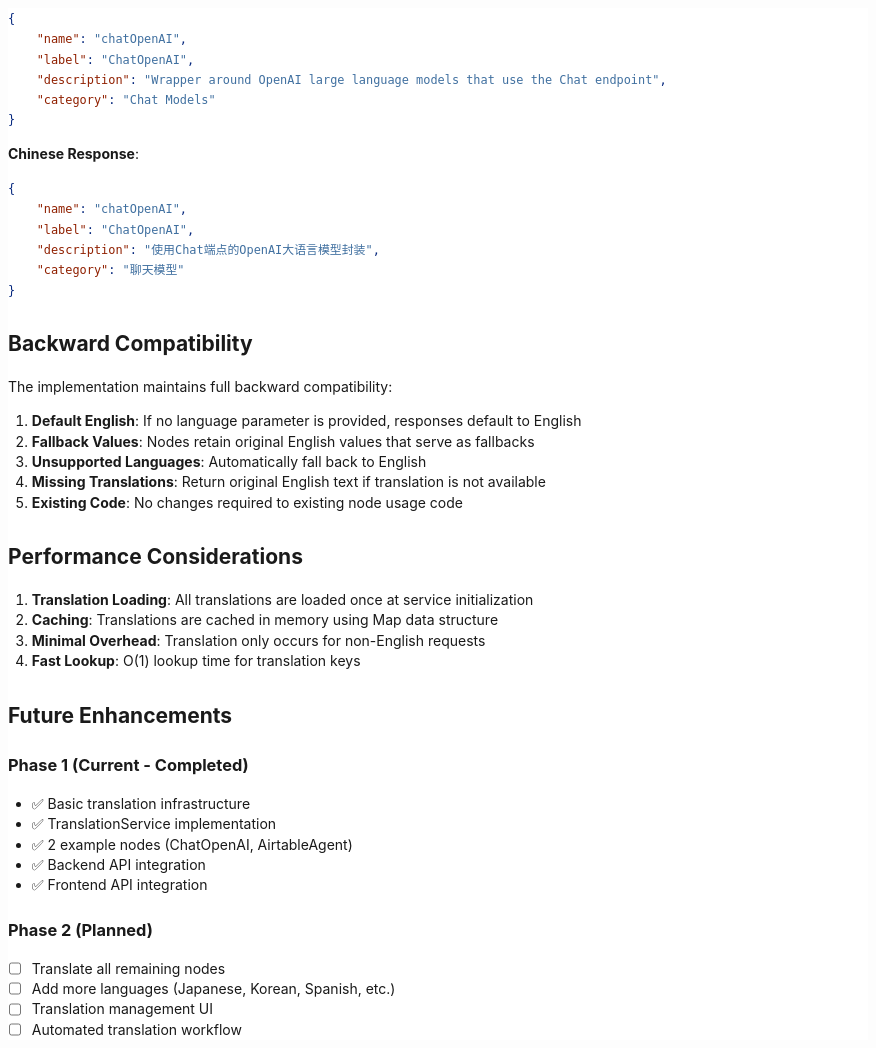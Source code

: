 ```json
{
    "name": "chatOpenAI",
    "label": "ChatOpenAI",
    "description": "Wrapper around OpenAI large language models that use the Chat endpoint",
    "category": "Chat Models"
}
```

**Chinese Response**:

```json
{
    "name": "chatOpenAI",
    "label": "ChatOpenAI",
    "description": "使用Chat端点的OpenAI大语言模型封装",
    "category": "聊天模型"
}
```

## Backward Compatibility

The implementation maintains full backward compatibility:

1. **Default English**: If no language parameter is provided, responses default to English
2. **Fallback Values**: Nodes retain original English values that serve as fallbacks
3. **Unsupported Languages**: Automatically fall back to English
4. **Missing Translations**: Return original English text if translation is not available
5. **Existing Code**: No changes required to existing node usage code

## Performance Considerations

1. **Translation Loading**: All translations are loaded once at service initialization
2. **Caching**: Translations are cached in memory using Map data structure
3. **Minimal Overhead**: Translation only occurs for non-English requests
4. **Fast Lookup**: O(1) lookup time for translation keys

## Future Enhancements

### Phase 1 (Current - Completed)

-   ✅ Basic translation infrastructure
-   ✅ TranslationService implementation
-   ✅ 2 example nodes (ChatOpenAI, AirtableAgent)
-   ✅ Backend API integration
-   ✅ Frontend API integration

### Phase 2 (Planned)

-   [ ] Translate all remaining nodes
-   [ ] Add more languages (Japanese, Korean, Spanish, etc.)
-   [ ] Translation management UI
-   [ ] Automated translation workflow
